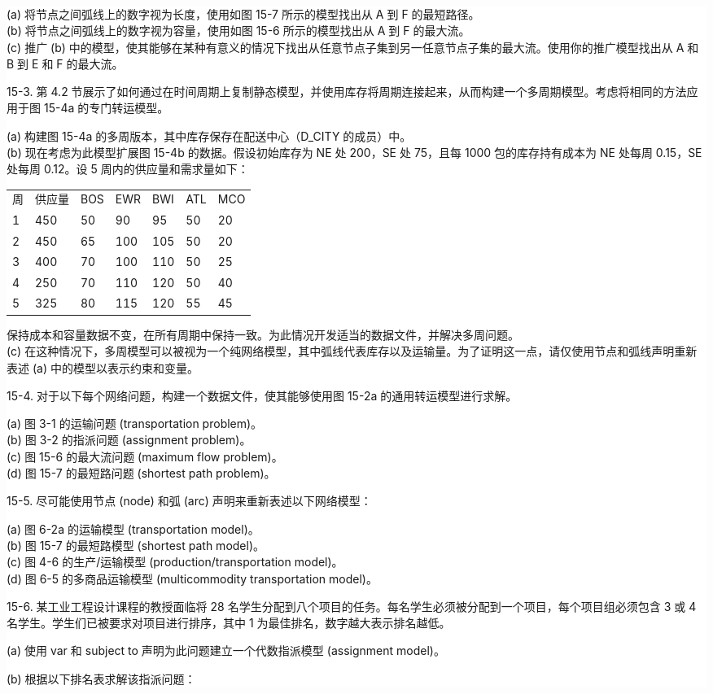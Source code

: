 (a) 将节点之间弧线上的数字视为长度，使用如图 15-7 所示的模型找出从 A 到 F 的最短路径。  
(b) 将节点之间弧线上的数字视为容量，使用如图 15-6 所示的模型找出从 A 到 F 的最大流。  
(c) 推广 (b) 中的模型，使其能够在某种有意义的情况下找出从任意节点子集到另一任意节点子集的最大流。使用你的推广模型找出从 A 和 B 到 E 和 F 的最大流。

15-3. 第 4.2 节展示了如何通过在时间周期上复制静态模型，并使用库存将周期连接起来，从而构建一个多周期模型。考虑将相同的方法应用于图 15-4a 的专门转运模型。

(a) 构建图 15-4a 的多周版本，其中库存保存在配送中心（D_CITY 的成员）中。  
(b) 现在考虑为此模型扩展图 15-4b 的数据。假设初始库存为 NE 处 200，SE 处 75，且每 1000 包的库存持有成本为 NE 处每周 0.15，SE 处每周 0.12。设 5 周内的供应量和需求量如下：

<table><tr><td>周</td><td>供应量</td><td>BOS</td><td>EWR</td><td>BWI</td><td>ATL</td><td>MCO</td></tr><tr><td>1</td><td>450</td><td>50</td><td>90</td><td>95</td><td>50</td><td>20</td></tr><tr><td>2</td><td>450</td><td>65</td><td>100</td><td>105</td><td>50</td><td>20</td></tr><tr><td>3</td><td>400</td><td>70</td><td>100</td><td>110</td><td>50</td><td>25</td></tr><tr><td>4</td><td>250</td><td>70</td><td>110</td><td>120</td><td>50</td><td>40</td></tr><tr><td>5</td><td>325</td><td>80</td><td>115</td><td>120</td><td>55</td><td>45</td></tr></table>

保持成本和容量数据不变，在所有周期中保持一致。为此情况开发适当的数据文件，并解决多周问题。  
(c) 在这种情况下，多周模型可以被视为一个纯网络模型，其中弧线代表库存以及运输量。为了证明这一点，请仅使用节点和弧线声明重新表述 (a) 中的模型以表示约束和变量。

15-4. 对于以下每个网络问题，构建一个数据文件，使其能够使用图 15-2a 的通用转运模型进行求解。

(a) 图 3-1 的运输问题 (transportation problem)。  
(b) 图 3-2 的指派问题 (assignment problem)。  
(c) 图 15-6 的最大流问题 (maximum flow problem)。  
(d) 图 15-7 的最短路问题 (shortest path problem)。

15-5. 尽可能使用节点 (node) 和弧 (arc) 声明来重新表述以下网络模型：

(a) 图 6-2a 的运输模型 (transportation model)。  
(b) 图 15-7 的最短路模型 (shortest path model)。  
(c) 图 4-6 的生产/运输模型 (production/transportation model)。  
(d) 图 6-5 的多商品运输模型 (multicommodity transportation model)。

15-6. 某工业工程设计课程的教授面临将 28 名学生分配到八个项目的任务。每名学生必须被分配到一个项目，每个项目组必须包含 3 或 4 名学生。学生们已被要求对项目进行排序，其中 1 为最佳排名，数字越大表示排名越低。

(a) 使用 var 和 subject to 声明为此问题建立一个代数指派模型 (assignment model)。

(b) 根据以下排名表求解该指派问题：
